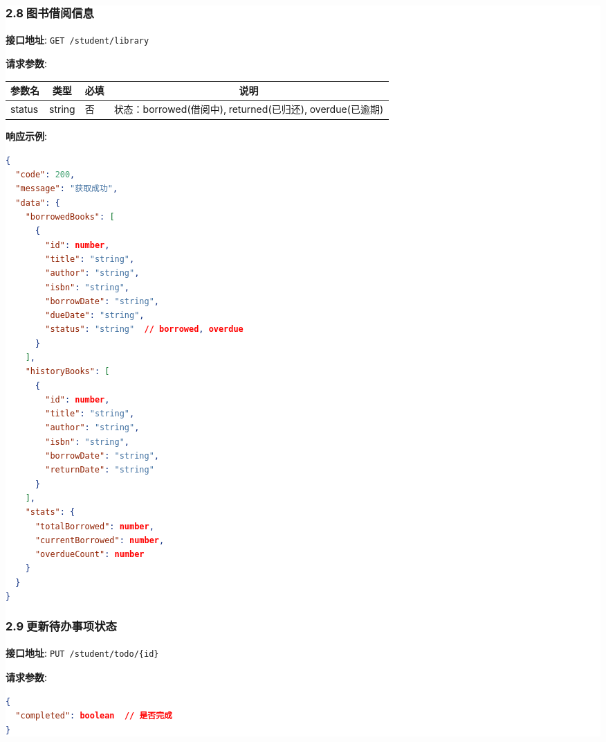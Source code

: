 ### 2.8 图书借阅信息

**接口地址**: `GET /student/library`

**请求参数**:

| 参数名 | 类型 | 必填 | 说明 |
|--------|------|------|------|
| status | string | 否 | 状态：borrowed(借阅中), returned(已归还), overdue(已逾期) |

**响应示例**:

```json
{
  "code": 200,
  "message": "获取成功",
  "data": {
    "borrowedBooks": [
      {
        "id": number,
        "title": "string",
        "author": "string",
        "isbn": "string",
        "borrowDate": "string",
        "dueDate": "string",
        "status": "string"  // borrowed, overdue
      }
    ],
    "historyBooks": [
      {
        "id": number,
        "title": "string",
        "author": "string",
        "isbn": "string",
        "borrowDate": "string",
        "returnDate": "string"
      }
    ],
    "stats": {
      "totalBorrowed": number,
      "currentBorrowed": number,
      "overdueCount": number
    }
  }
}
```

### 2.9 更新待办事项状态

**接口地址**: `PUT /student/todo/{id}`

**请求参数**:

```json
{
  "completed": boolean  // 是否完成
}
```

